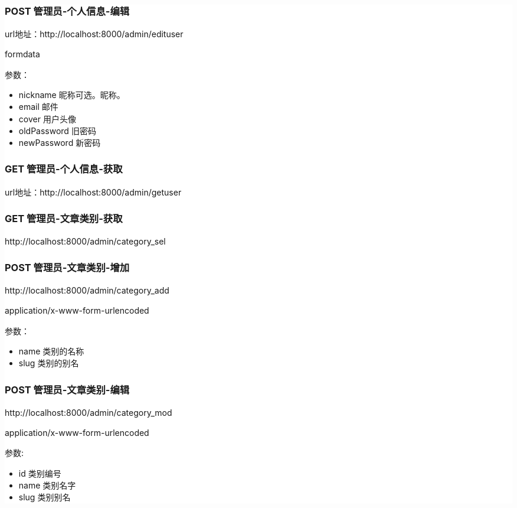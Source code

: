 

### POST 管理员-个人信息-编辑

url地址：http://localhost:8000/admin/edituser

formdata



参数： 

- nickname 昵称可选。昵称。
- email 邮件
- cover 用户头像
- oldPassword 旧密码
- newPassword 新密码



### GET 管理员-个人信息-获取

url地址：http://localhost:8000/admin/getuser



### GET 管理员-文章类别-获取

http://localhost:8000/admin/category_sel





### POST 管理员-文章类别-增加

http://localhost:8000/admin/category_add



application/x-www-form-urlencoded



参数：

- name 类别的名称
- slug 类别的别名



### POST 管理员-文章类别-编辑

http://localhost:8000/admin/category_mod



application/x-www-form-urlencoded

参数:

- id 类别编号
- name  类别名字
- slug 类别别名
